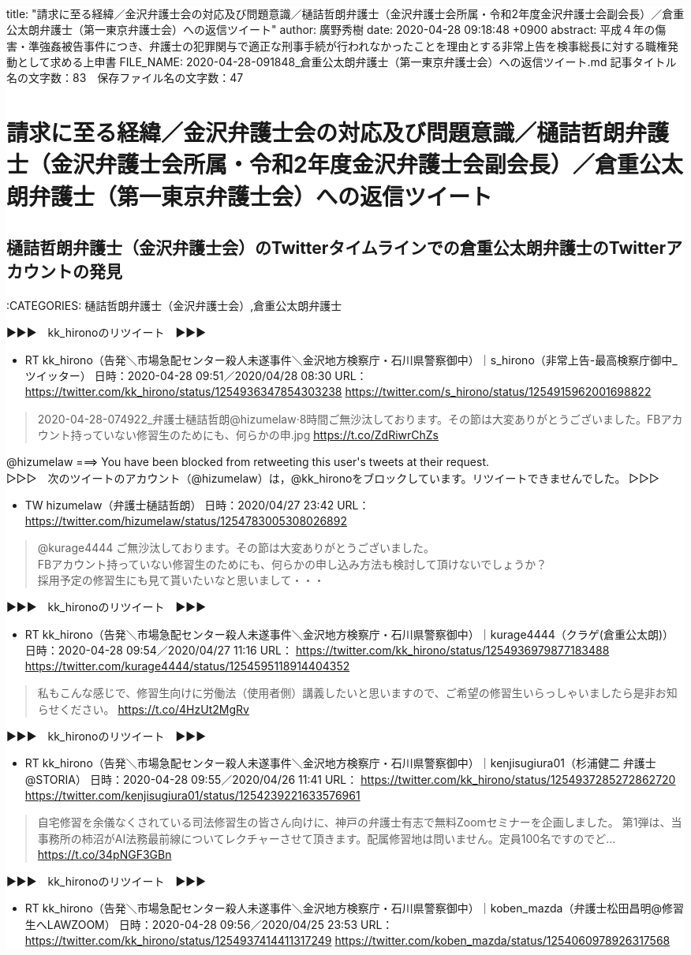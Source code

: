 title: "請求に至る経緯／金沢弁護士会の対応及び問題意識／樋詰哲朗弁護士（金沢弁護士会所属・令和2年度金沢弁護士会副会長）／倉重公太朗弁護士（第一東京弁護士会）への返信ツイート"
author: 廣野秀樹
date: 2020-04-28 09:18:48 +0900
abstract: 平成４年の傷害・準強姦被告事件につき、弁護士の犯罪関与で適正な刑事手続が行われなかったことを理由とする非常上告を検事総長に対する職権発動として求める上申書
FILE_NAME: 2020-04-28-091848_倉重公太朗弁護士（第一東京弁護士会）への返信ツイート.md
記事タイトル名の文字数：83　保存ファイル名の文字数：47

# 請求に至る経緯／金沢弁護士会の対応及び問題意識／樋詰哲朗弁護士（金沢弁護士会所属・令和2年度金沢弁護士会副会長）／倉重公太朗弁護士（第一東京弁護士会）への返信ツイート



## 樋詰哲朗弁護士（金沢弁護士会）のTwitterタイムラインでの倉重公太朗弁護士のTwitterアカウントの発見

:CATEGORIES: 樋詰哲朗弁護士（金沢弁護士会）,倉重公太朗弁護士

▶▶▶　kk_hironoのリツイート　▶▶▶  

- RT kk_hirono（告発＼市場急配センター殺人未遂事件＼金沢地方検察庁・石川県警察御中）｜s_hirono（非常上告-最高検察庁御中_ツイッター） 日時：2020-04-28 09:51／2020/04/28 08:30 URL： https://twitter.com/kk_hirono/status/1254936347854303238 https://twitter.com/s_hirono/status/1254915962001698822  

> 2020-04-28-074922_弁護士樋詰哲朗@hizumelaw·8時間ご無沙汰しております。その節は大変ありがとうございました。FBアカウント持っていない修習生のためにも、何らかの申.jpg https://t.co/ZdRiwrChZs  

@hizumelaw ===> You have been blocked from retweeting this user's tweets at their request.  
▷▷▷　次のツイートのアカウント（@hizumelaw）は，@kk_hironoをブロックしています。リツイートできませんでした。 ▷▷▷  

- TW hizumelaw（弁護士樋詰哲朗） 日時：2020/04/27 23:42 URL： https://twitter.com/hizumelaw/status/1254783005308026892  

> @kurage4444 ご無沙汰しております。その節は大変ありがとうございました。  
> FBアカウント持っていない修習生のためにも、何らかの申し込み方法も検討して頂けないでしょうか？  
> 採用予定の修習生にも見て貰いたいなと思いまして・・・  

▶▶▶　kk_hironoのリツイート　▶▶▶  

- RT kk_hirono（告発＼市場急配センター殺人未遂事件＼金沢地方検察庁・石川県警察御中）｜kurage4444（クラゲ(倉重公太朗)） 日時：2020-04-28 09:54／2020/04/27 11:16 URL： https://twitter.com/kk_hirono/status/1254936979877183488 https://twitter.com/kurage4444/status/1254595118914404352  

> 私もこんな感じで、修習生向けに労働法（使用者側）講義したいと思いますので、ご希望の修習生いらっしゃいましたら是非お知らせください。 https://t.co/4HzUt2MgRv  

▶▶▶　kk_hironoのリツイート　▶▶▶  

- RT kk_hirono（告発＼市場急配センター殺人未遂事件＼金沢地方検察庁・石川県警察御中）｜kenjisugiura01（杉浦健二 弁護士@STORIA） 日時：2020-04-28 09:55／2020/04/26 11:41 URL： https://twitter.com/kk_hirono/status/1254937285272862720 https://twitter.com/kenjisugiura01/status/1254239221633576961  

> 自宅修習を余儀なくされている司法修習生の皆さん向けに、神戸の弁護士有志で無料Zoomセミナーを企画しました。 第1弾は、当事務所の柿沼がAI法務最前線についてレクチャーさせて頂きます。配属修習地は問いません。定員100名ですのでど… https://t.co/34pNGF3GBn  

▶▶▶　kk_hironoのリツイート　▶▶▶  

- RT kk_hirono（告発＼市場急配センター殺人未遂事件＼金沢地方検察庁・石川県警察御中）｜koben_mazda（弁護士松田昌明@修習生へLAWZOOM） 日時：2020-04-28 09:56／2020/04/25 23:53 URL： https://twitter.com/kk_hirono/status/1254937414411317249 https://twitter.com/koben_mazda/status/1254060978926317568  
